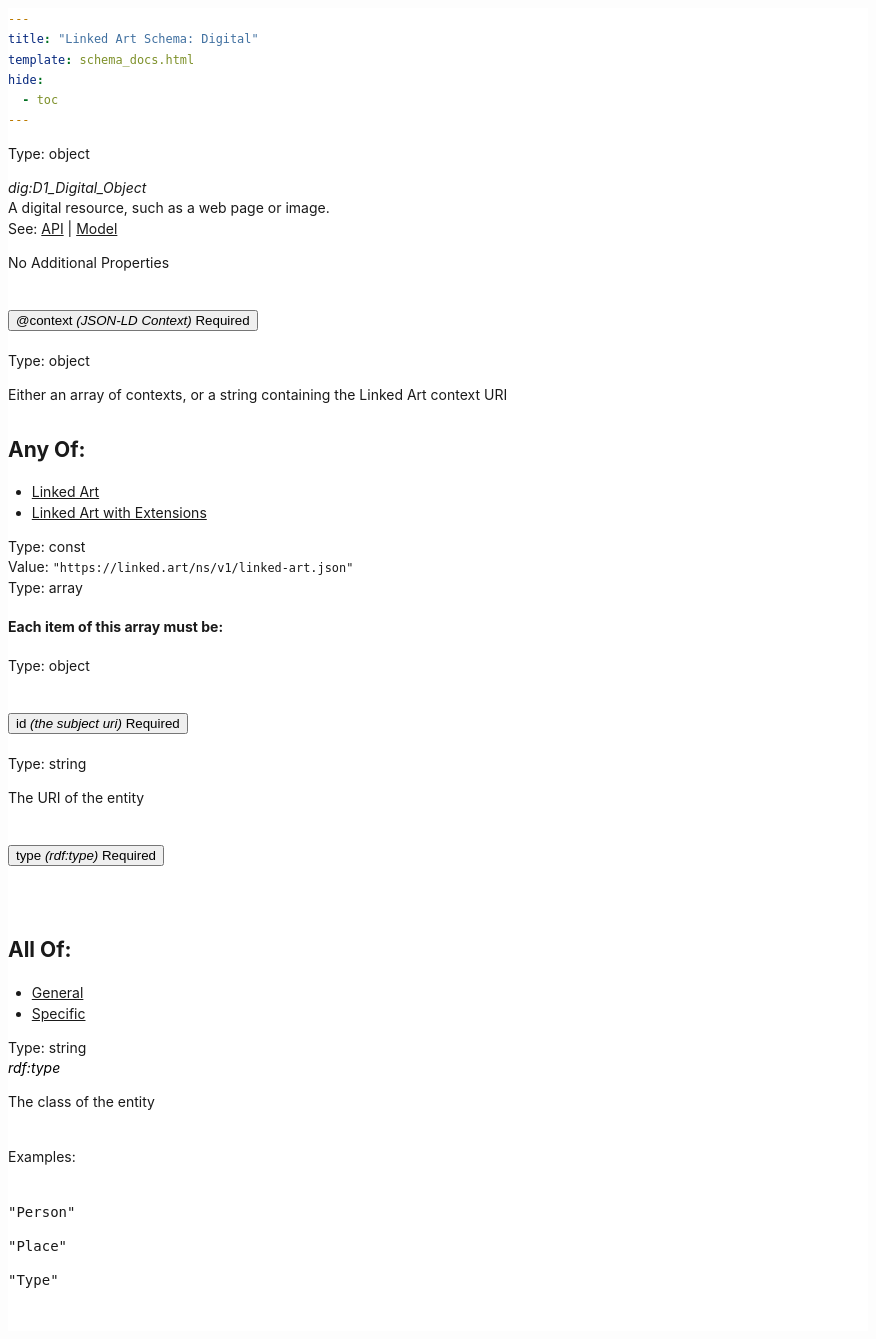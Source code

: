```yaml
---
title: "Linked Art Schema: Digital"
template: schema_docs.html
hide:
  - toc
---
```


 <div onload=anchorOnLoad(); id=root> <span class="badge badge-dark value-type">Type: object</span><br> <span class=description><p><em>dig:D1_Digital_Object</em><br> A digital resource, such as a web page or image.<br> See: <a href=https://linked.art/api/1.0/endpoint/digital_object/ >API</a> | <a href=https://linked.art/model/digital/ >Model</a></p> </span> <span class="badge badge-info no-additional">No Additional Properties</span> <div class=accordion id=accordiona_context> <div class=card> <div class=card-header id=headinga_context> <h2 class=mb-0> <button class="btn btn-link property-name-button" type=button data-toggle=collapse data-target=#a_context aria-expanded aria-controls=a_context onclick="setAnchor('#a_context')"><span class=property-name>@context</span><span style=color:black;font-weight:normal;font-style:oblique;font-size:-1;> (JSON-LD Context) </span> <span class="badge badge-warning required-property">Required</span></button> </h2> </div> <div id=a_context class="collapse property-definition-div" aria-labelledby=headinga_context data-parent=#accordiona_context> <div class="card-body pl-5"> <span class="badge badge-dark value-type">Type: object</span><br> <span class=description><p>Either an array of contexts, or a string containing the Linked Art context URI</p> </span> <div class=any-of-value id=a_context_anyOf><h2 class=handle> <label>Any Of:</label> </h2><ul class="nav nav-tabs" id=tabsa_context_anyOf_anyOf role=tablist><li class=nav-item> <a class="nav-link active anyOf-option" id=a_context_anyOf_i0 data-toggle=tab href=#tab-pane_a_context_anyOf_i0 role=tab onclick="setAnchor('#a_context_anyOf_i0')">Linked Art</a> </li><li class=nav-item> <a class="nav-link anyOf-option" id=a_context_anyOf_i1 data-toggle=tab href=#tab-pane_a_context_anyOf_i1 role=tab onclick="setAnchor('#a_context_anyOf_i1')">Linked Art with Extensions</a> </li></ul> <div class="tab-content card"><div class="tab-pane fade card-body active show" id=tab-pane_a_context_anyOf_i0 role=tabpanel> <span class="badge badge-dark value-type">Type: const</span><br> <span class=const-value id=a_context_anyOf_i0_const>Value: <code>"https://linked.art/ns/v1/linked-art.json"</code></span> </div><div class="tab-pane fade card-body " id=tab-pane_a_context_anyOf_i1 role=tabpanel> <span class="badge badge-dark value-type">Type: array</span><br> <h4>Each item of this array must be:</h4> <div class=card> <div class="card-body items-definition" id=a_context_anyOf_i1_items> <span class="badge badge-dark value-type">Type: object</span><br> </div> </div> </div></div></div> </div> </div> </div> </div> <div class=accordion id=accordionid> <div class=card> <div class=card-header id=headingid> <h2 class=mb-0> <button class="btn btn-link property-name-button" type=button data-toggle=collapse data-target=#id aria-expanded aria-controls=id onclick="setAnchor('#id')"><span class=property-name>id</span><span style=color:black;font-weight:normal;font-style:oblique;font-size:-1;> (the subject uri) </span> <span class="badge badge-warning required-property">Required</span></button> </h2> </div> <div id=id class="collapse property-definition-div" aria-labelledby=headingid data-parent=#accordionid> <div class="card-body pl-5"> <span class="badge badge-dark value-type">Type: string</span><br> <span class=description><p>The URI of the entity</p> </span> </div> </div> </div> </div> <div class=accordion id=accordiontype> <div class=card> <div class=card-header id=headingtype> <h2 class=mb-0> <button class="btn btn-link property-name-button" type=button data-toggle=collapse data-target=#type aria-expanded aria-controls=type onclick="setAnchor('#type')"><span class=property-name>type</span><span style=color:black;font-weight:normal;font-style:oblique;font-size:-1;> (rdf:type) </span> <span class="badge badge-warning required-property">Required</span></button> </h2> </div> <div id=type class="collapse property-definition-div" aria-labelledby=headingtype data-parent=#accordiontype> <div class="card-body pl-5"> <br> <div class=all-of-value id=type_allOf><h2 class=handle> <label>All Of:</label> </h2><ul class="nav nav-tabs" id=tabstype_allOf_allOf role=tablist><li class=nav-item> <a class="nav-link active allOf-option" id=type_allOf_i0 data-toggle=tab href=#tab-pane_type_allOf_i0 role=tab onclick="setAnchor('#type_allOf_i0')">General</a> </li><li class=nav-item> <a class="nav-link allOf-option" id=type_allOf_i1 data-toggle=tab href=#tab-pane_type_allOf_i1 role=tab onclick="setAnchor('#type_allOf_i1')">Specific</a> </li></ul> <div class="tab-content card"><div class="tab-pane fade card-body active show" id=tab-pane_type_allOf_i0 role=tabpanel> <span class="badge badge-dark value-type">Type: string</span><br><span style=color:black;font-weight:normal;font-style:oblique;font-size:-1;>rdf:type</span>  <span class=description><p>The class of the entity</p> </span> <br> <div class="badge badge-secondary">Examples:</div> <br><div id=type_allOf_i0_ex1 class="jumbotron examples"> <div class=highlight><pre><span></span><span class=s2>&quot;Person&quot;</span>
</pre></div> </div><div id=type_allOf_i0_ex2 class="jumbotron examples"> <div class=highlight><pre><span></span><span class=s2>&quot;Place&quot;</span>
</pre></div> </div><div id=type_allOf_i0_ex3 class="jumbotron examples"> <div class=highlight><pre><span></span><span class=s2>&quot;Type&quot;</span>